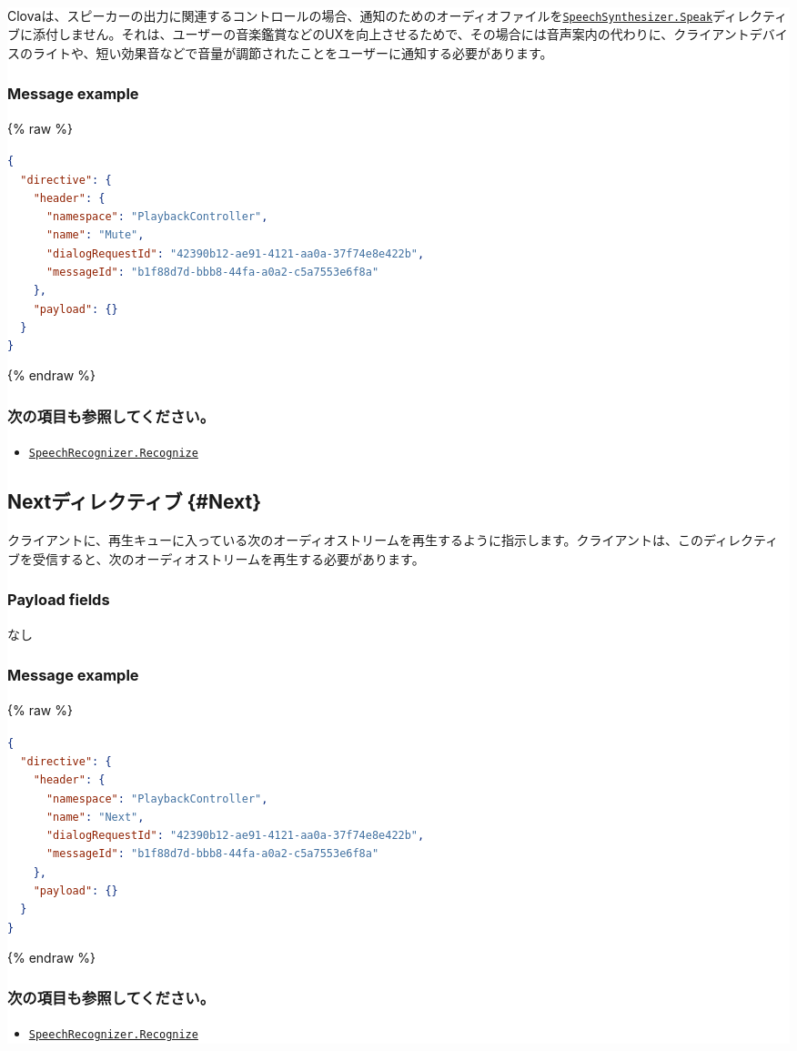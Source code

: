 Clovaは、スピーカーの出力に関連するコントロールの場合、通知のためのオーディオファイルを[`SpeechSynthesizer.Speak`](/CIC/References/CICInterface/SpeechSynthesizer.md#Speak)ディレクティブに添付しません。それは、ユーザーの音楽鑑賞などのUXを向上させるためで、その場合には音声案内の代わりに、クライアントデバイスのライトや、短い効果音などで音量が調節されたことをユーザーに通知する必要があります。

### Message example
{% raw %}
```json
{
  "directive": {
    "header": {
      "namespace": "PlaybackController",
      "name": "Mute",
      "dialogRequestId": "42390b12-ae91-4121-aa0a-37f74e8e422b",
      "messageId": "b1f88d7d-bbb8-44fa-a0a2-c5a7553e6f8a"
    },
    "payload": {}
  }
}
```
{% endraw %}

### 次の項目も参照してください。
* [`SpeechRecognizer.Recognize`](/CIC/References/CICInterface/SpeechRecognizer.md#Recognize)

## Nextディレクティブ {#Next}
クライアントに、再生キューに入っている次のオーディオストリームを再生するように指示します。クライアントは、このディレクティブを受信すると、次のオーディオストリームを再生する必要があります。

### Payload fields
なし

### Message example
{% raw %}
```json
{
  "directive": {
    "header": {
      "namespace": "PlaybackController",
      "name": "Next",
      "dialogRequestId": "42390b12-ae91-4121-aa0a-37f74e8e422b",
      "messageId": "b1f88d7d-bbb8-44fa-a0a2-c5a7553e6f8a"
    },
    "payload": {}
  }
}
```
{% endraw %}

### 次の項目も参照してください。
* [`SpeechRecognizer.Recognize`](/CIC/References/CICInterface/SpeechRecognizer.md#Recognize)
